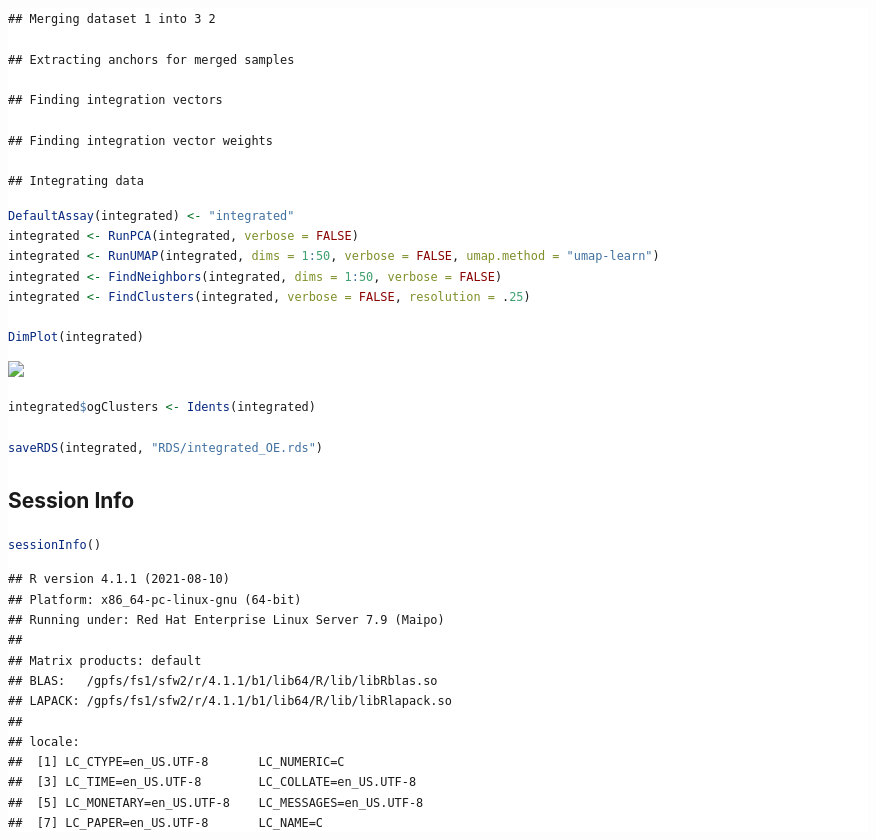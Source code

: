     ## Merging dataset 1 into 3 2

    ## Extracting anchors for merged samples

    ## Finding integration vectors

    ## Finding integration vector weights

    ## Integrating data

``` r
DefaultAssay(integrated) <- "integrated"
integrated <- RunPCA(integrated, verbose = FALSE)
integrated <- RunUMAP(integrated, dims = 1:50, verbose = FALSE, umap.method = "umap-learn")
integrated <- FindNeighbors(integrated, dims = 1:50, verbose = FALSE)
integrated <- FindClusters(integrated, verbose = FALSE, resolution = .25)

DimPlot(integrated)
```

![](Aging_TF_files/figure-gfm/unnamed-chunk-5-1.png)

``` r
integrated$ogClusters <- Idents(integrated)

saveRDS(integrated, "RDS/integrated_OE.rds")
```

## Session Info

``` r
sessionInfo()
```

    ## R version 4.1.1 (2021-08-10)
    ## Platform: x86_64-pc-linux-gnu (64-bit)
    ## Running under: Red Hat Enterprise Linux Server 7.9 (Maipo)
    ## 
    ## Matrix products: default
    ## BLAS:   /gpfs/fs1/sfw2/r/4.1.1/b1/lib64/R/lib/libRblas.so
    ## LAPACK: /gpfs/fs1/sfw2/r/4.1.1/b1/lib64/R/lib/libRlapack.so
    ## 
    ## locale:
    ##  [1] LC_CTYPE=en_US.UTF-8       LC_NUMERIC=C              
    ##  [3] LC_TIME=en_US.UTF-8        LC_COLLATE=en_US.UTF-8    
    ##  [5] LC_MONETARY=en_US.UTF-8    LC_MESSAGES=en_US.UTF-8   
    ##  [7] LC_PAPER=en_US.UTF-8       LC_NAME=C                 